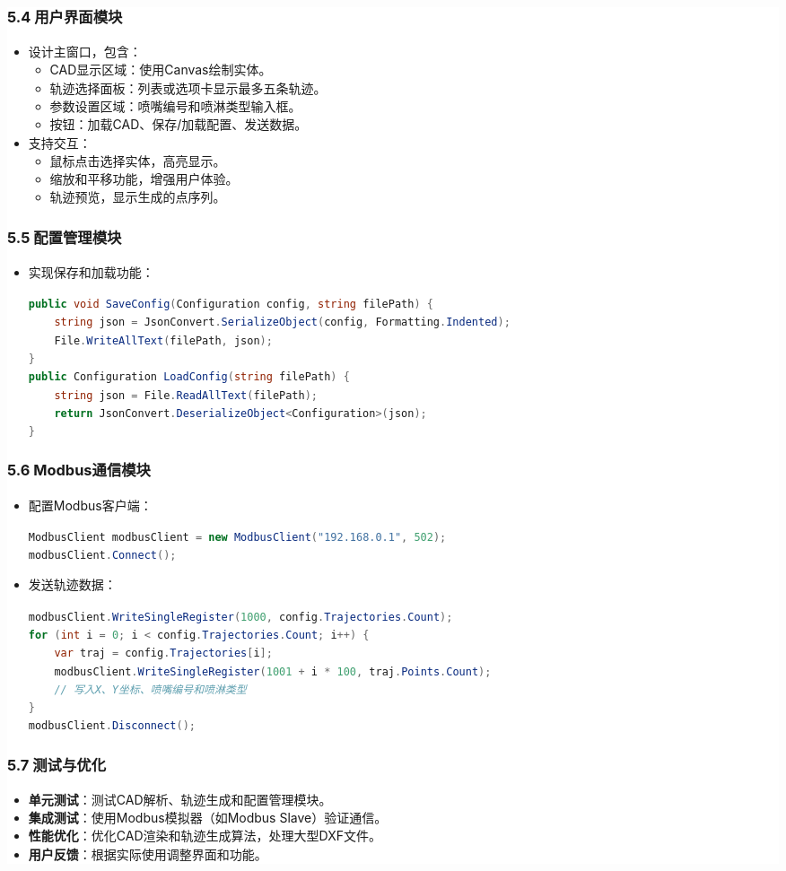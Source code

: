 ### 5.4 用户界面模块

- 设计主窗口，包含：
  - CAD显示区域：使用Canvas绘制实体。
  - 轨迹选择面板：列表或选项卡显示最多五条轨迹。
  - 参数设置区域：喷嘴编号和喷淋类型输入框。
  - 按钮：加载CAD、保存/加载配置、发送数据。
- 支持交互：
  - 鼠标点击选择实体，高亮显示。
  - 缩放和平移功能，增强用户体验。
  - 轨迹预览，显示生成的点序列。

### 5.5 配置管理模块

- 实现保存和加载功能：

  ```csharp
  public void SaveConfig(Configuration config, string filePath) {
      string json = JsonConvert.SerializeObject(config, Formatting.Indented);
      File.WriteAllText(filePath, json);
  }
  public Configuration LoadConfig(string filePath) {
      string json = File.ReadAllText(filePath);
      return JsonConvert.DeserializeObject<Configuration>(json);
  }
  ```

### 5.6 Modbus通信模块

- 配置Modbus客户端：

  ```csharp
  ModbusClient modbusClient = new ModbusClient("192.168.0.1", 502);
  modbusClient.Connect();
  ```

- 发送轨迹数据：

  ```csharp
  modbusClient.WriteSingleRegister(1000, config.Trajectories.Count);
  for (int i = 0; i < config.Trajectories.Count; i++) {
      var traj = config.Trajectories[i];
      modbusClient.WriteSingleRegister(1001 + i * 100, traj.Points.Count);
      // 写入X、Y坐标、喷嘴编号和喷淋类型
  }
  modbusClient.Disconnect();
  ```

### 5.7 测试与优化

- **单元测试**：测试CAD解析、轨迹生成和配置管理模块。
- **集成测试**：使用Modbus模拟器（如Modbus Slave）验证通信。
- **性能优化**：优化CAD渲染和轨迹生成算法，处理大型DXF文件。
- **用户反馈**：根据实际使用调整界面和功能。
